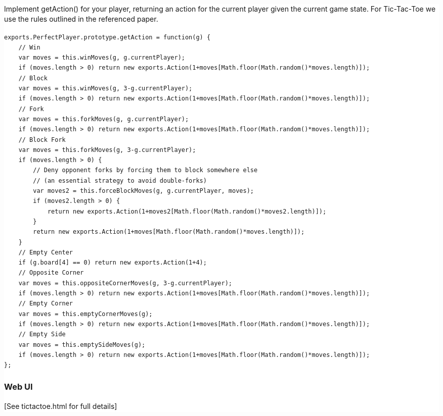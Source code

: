 Implement getAction() for your player, returning an action for the current player given the current game state.
For Tic-Tac-Toe we use the rules outlined in the referenced paper.
```
exports.PerfectPlayer.prototype.getAction = function(g) {
    // Win
    var moves = this.winMoves(g, g.currentPlayer);
    if (moves.length > 0) return new exports.Action(1+moves[Math.floor(Math.random()*moves.length)]);
    // Block
    var moves = this.winMoves(g, 3-g.currentPlayer);
    if (moves.length > 0) return new exports.Action(1+moves[Math.floor(Math.random()*moves.length)]);
    // Fork
    var moves = this.forkMoves(g, g.currentPlayer);
    if (moves.length > 0) return new exports.Action(1+moves[Math.floor(Math.random()*moves.length)]);
    // Block Fork
    var moves = this.forkMoves(g, 3-g.currentPlayer);
    if (moves.length > 0) {
        // Deny opponent forks by forcing them to block somewhere else
        // (an essential strategy to avoid double-forks)
        var moves2 = this.forceBlockMoves(g, g.currentPlayer, moves);
        if (moves2.length > 0) {
            return new exports.Action(1+moves2[Math.floor(Math.random()*moves2.length)]);
        }
        return new exports.Action(1+moves[Math.floor(Math.random()*moves.length)]);
    }
    // Empty Center
    if (g.board[4] == 0) return new exports.Action(1+4);
    // Opposite Corner
    var moves = this.oppositeCornerMoves(g, 3-g.currentPlayer);
    if (moves.length > 0) return new exports.Action(1+moves[Math.floor(Math.random()*moves.length)]);
    // Empty Corner
    var moves = this.emptyCornerMoves(g);
    if (moves.length > 0) return new exports.Action(1+moves[Math.floor(Math.random()*moves.length)]);
    // Empty Side
    var moves = this.emptySideMoves(g);
    if (moves.length > 0) return new exports.Action(1+moves[Math.floor(Math.random()*moves.length)]);
};
```

### Web UI

[See tictactoe.html for full details]
